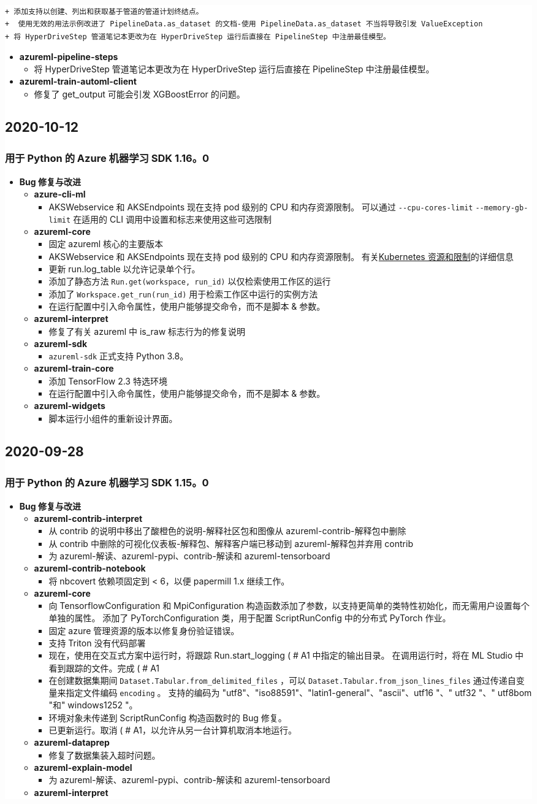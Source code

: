     + 添加支持以创建、列出和获取基于管道的管道计划终结点。
    +  使用无效的用法示例改进了 PipelineData.as_dataset 的文档-使用 PipelineData.as_dataset 不当将导致引发 ValueException
    + 将 HyperDriveStep 管道笔记本更改为在 HyperDriveStep 运行后直接在 PipelineStep 中注册最佳模型。
  + **azureml-pipeline-steps**
    + 将 HyperDriveStep 管道笔记本更改为在 HyperDriveStep 运行后直接在 PipelineStep 中注册最佳模型。
  + **azureml-train-automl-client**
    + 修复了 get_output 可能会引发 XGBoostError 的问题。


## <a name="2020-10-12"></a>2020-10-12

### <a name="azure-machine-learning-sdk-for-python-v1160"></a>用于 Python 的 Azure 机器学习 SDK 1.16。0
+ **Bug 修复与改进**
  + **azure-cli-ml**
    + AKSWebservice 和 AKSEndpoints 现在支持 pod 级别的 CPU 和内存资源限制。 可以通过 `--cpu-cores-limit` `--memory-gb-limit` 在适用的 CLI 调用中设置和标志来使用这些可选限制
  + **azureml-core**
    + 固定 azureml 核心的主要版本
    + AKSWebservice 和 AKSEndpoints 现在支持 pod 级别的 CPU 和内存资源限制。 有关[Kubernetes 资源和限制](https://kubernetes.io/docs/concepts/configuration/manage-resources-containers/#requests-and-limits)的详细信息
    + 更新 run.log_table 以允许记录单个行。
    + 添加了静态方法 `Run.get(workspace, run_id)` 以仅检索使用工作区的运行 
    + 添加了 `Workspace.get_run(run_id)` 用于检索工作区中运行的实例方法
    + 在运行配置中引入命令属性，使用户能够提交命令，而不是脚本 & 参数。
  + **azureml-interpret**
    + 修复了有关 azureml 中 is_raw 标志行为的修复说明
  + **azureml-sdk**
    + `azureml-sdk` 正式支持 Python 3.8。
  + **azureml-train-core**
    + 添加 TensorFlow 2.3 特选环境
    + 在运行配置中引入命令属性，使用户能够提交命令，而不是脚本 & 参数。
  + **azureml-widgets**
    + 脚本运行小组件的重新设计界面。


## <a name="2020-09-28"></a>2020-09-28

### <a name="azure-machine-learning-sdk-for-python-v1150"></a>用于 Python 的 Azure 机器学习 SDK 1.15。0
+ **Bug 修复与改进**
  + **azureml-contrib-interpret**
    + 从 contrib 的说明中移出了酸橙色的说明-解释社区包和图像从 azureml-contrib-解释包中删除
    + 从 contrib 中删除的可视化仪表板-解释包、解释客户端已移动到 azureml-解释包并弃用 contrib
    + 为 azureml-解读、azureml-pypi、contrib-解读和 azureml-tensorboard
  + **azureml-contrib-notebook**
    + 将 nbcovert 依赖项固定到 < 6，以便 papermill 1.x 继续工作。
  + **azureml-core**
    + 向 TensorflowConfiguration 和 MpiConfiguration 构造函数添加了参数，以支持更简单的类特性初始化，而无需用户设置每个单独的属性。 添加了 PyTorchConfiguration 类，用于配置 ScriptRunConfig 中的分布式 PyTorch 作业。
    + 固定 azure 管理资源的版本以修复身份验证错误。
    + 支持 Triton 没有代码部署
    + 现在，使用在交互式方案中运行时，将跟踪 Run.start_logging ( # A1 中指定的输出目录。 在调用运行时，将在 ML Studio 中看到跟踪的文件。完成 ( # A1
    + 在创建数据集期间 `Dataset.Tabular.from_delimited_files` ，可以 `Dataset.Tabular.from_json_lines_files` 通过传递自变量来指定文件编码 `encoding` 。 支持的编码为 "utf8"、"iso88591"、"latin1-general"、"ascii"、utf16 "、" utf32 "、" utf8bom "和" windows1252 "。
    + 环境对象未传递到 ScriptRunConfig 构造函数时的 Bug 修复。
    + 已更新运行。取消 ( # A1，以允许从另一台计算机取消本地运行。
  + **azureml-dataprep**
    +  修复了数据集装入超时问题。
  + **azureml-explain-model**
    + 为 azureml-解读、azureml-pypi、contrib-解读和 azureml-tensorboard
  + **azureml-interpret**